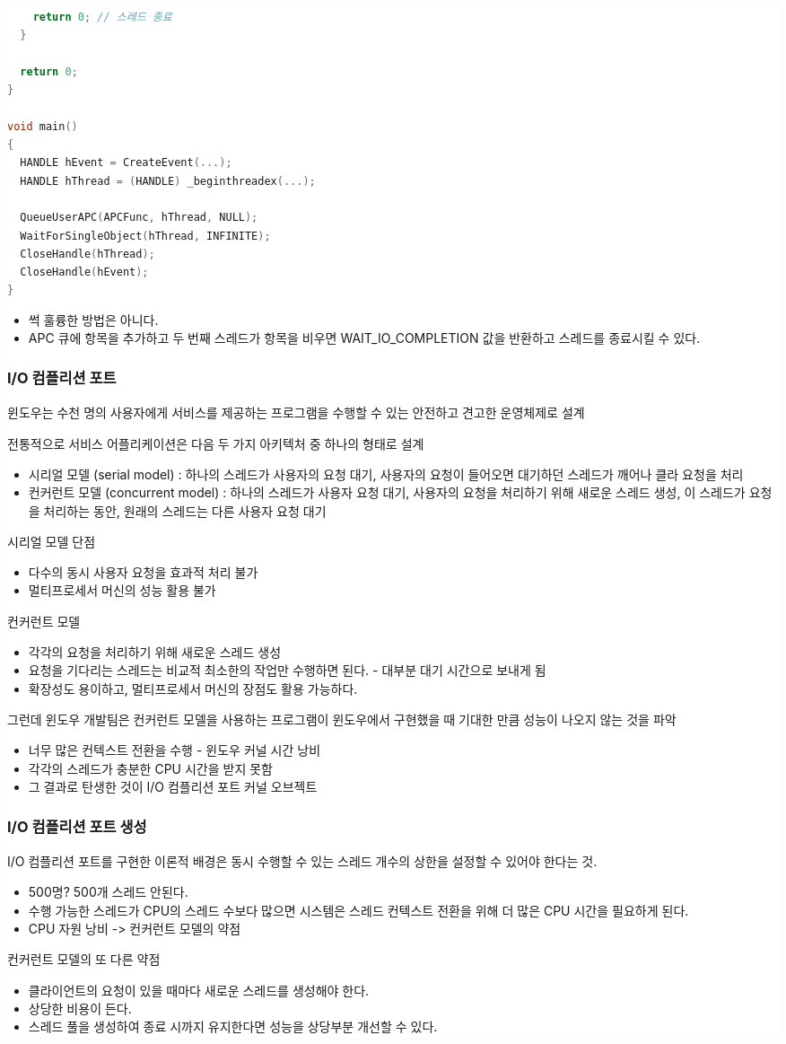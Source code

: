 ~~~C++
    return 0; // 스레드 종료
  }

  return 0;
}

void main()
{
  HANDLE hEvent = CreateEvent(...);
  HANDLE hThread = (HANDLE) _beginthreadex(...);

  QueueUserAPC(APCFunc, hThread, NULL);
  WaitForSingleObject(hThread, INFINITE);
  CloseHandle(hThread);
  CloseHandle(hEvent);
}
~~~
* 썩 훌륭한 방법은 아니다.
* APC 큐에 항목을 추가하고 두 번째 스레드가 항목을 비우면 WAIT_IO_COMPLETION 값을 반환하고 스레드를 종료시킬 수 있다.


### I/O 컴플리션 포트
윈도우는 수천 명의 사용자에게 서비스를 제공하는 프로그램을 수행할 수 있는 안전하고 견고한 운영체제로 설계

전통적으로 서비스 어플리케이션은 다음 두 가지 아키텍처 중 하나의 형태로 설계
* 시리얼 모델 (serial model) : 하나의 스레드가 사용자의 요청 대기, 사용자의 요청이 들어오면 대기하던 스레드가 깨어나 클라 요청을 처리
* 컨커런트 모델 (concurrent model) : 하나의 스레드가 사용자 요청 대기, 사용자의 요청을 처리하기 위해 새로운 스레드 생성, 이 스레드가 요청을 처리하는 동안, 원래의 스레드는 다른 사용자 요청 대기

시리얼 모델 단점
* 다수의 동시 사용자 요청을 효과적 처리 불가
* 멀티프로세서 머신의 성능 활용 불가

컨커런트 모델
* 각각의 요청을 처리하기 위해 새로운 스레드 생성
* 요청을 기다리는 스레드는 비교적 최소한의 작업만 수행하면 된다. - 대부분 대기 시간으로 보내게 됨
* 확장성도 용이하고, 멀티프로세서 머신의 장점도 활용 가능하다.

그런데 윈도우 개발팀은 컨커런트 모델을 사용하는 프로그램이 윈도우에서 구현했을 때 기대한 만큼 성능이 나오지 않는 것을 파악
* 너무 많은 컨텍스트 전환을 수행 - 윈도우 커널 시간 낭비
* 각각의 스레드가 충분한 CPU 시간을 받지 못함
* 그 결과로 탄생한 것이 I/O 컴플리션 포트 커널 오브젝트

### I/O 컴플리션 포트 생성
I/O 컴플리션 포트를 구현한 이론적 배경은 동시 수행할 수 있는 스레드 개수의 상한을 설정할 수 있어야 한다는 것.
* 500명? 500개 스레드 안된다.
* 수행 가능한 스레드가 CPU의 스레드 수보다 많으면 시스템은 스레드 컨텍스트 전환을 위해 더 많은 CPU 시간을 필요하게 된다.
* CPU 자원 낭비 -> 컨커런트 모델의 약점

컨커런트 모델의 또 다른 약점
* 클라이언트의 요청이 있을 때마다 새로운 스레드를 생성해야 한다.
* 상당한 비용이 든다.
* 스레드 풀을 생성하여 종료 시까지 유지한다면 성능을 상당부분 개선할 수 있다.

